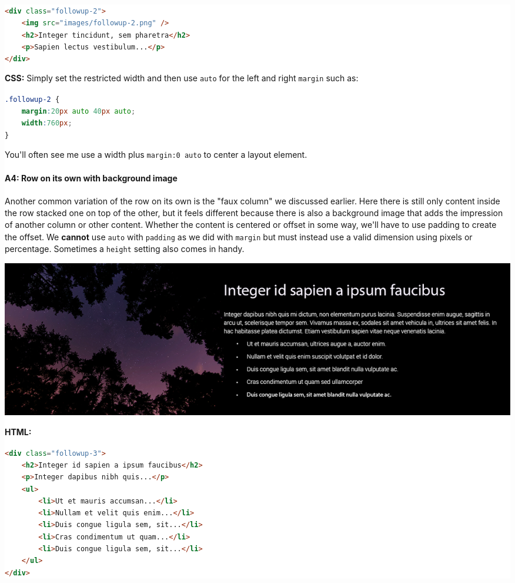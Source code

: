 ```html
<div class="followup-2">
    <img src="images/followup-2.png" />
    <h2>Integer tincidunt, sem pharetra</h2>
    <p>Sapien lectus vestibulum...</p>
</div>
```

**CSS:** Simply set the restricted width and then use `auto` for the left and right `margin` such as:

```css
.followup-2 {
    margin:20px auto 40px auto;
    width:760px;
}
```

You'll often see me use a width plus `margin:0 auto` to center a layout element.

#### A4: Row on its own with background image

Another common variation of the row on its own is the "faux column" we discussed earlier. Here there is still only content inside the row stacked one on top of the other, but it feels different because there is also a background image that adds the impression of another column or other content. Whether the content is centered or offset in some way, we'll have to use padding to create the offset. We **cannot** use `auto` with `padding` as we did with `margin` but must instead use a valid dimension using pixels or percentage. Sometimes a `height` setting also comes in handy.

![](/images/layout-patterns-A4a.png)

**HTML:**

```html
<div class="followup-3">
    <h2>Integer id sapien a ipsum faucibus</h2>
    <p>Integer dapibus nibh quis...</p>
    <ul>
        <li>Ut et mauris accumsan...</li>
        <li>Nullam et velit quis enim...</li>
        <li>Duis congue ligula sem, sit...</li>
        <li>Cras condimentum ut quam...</li>
        <li>Duis congue ligula sem, sit...</li>
    </ul>
</div>
```
